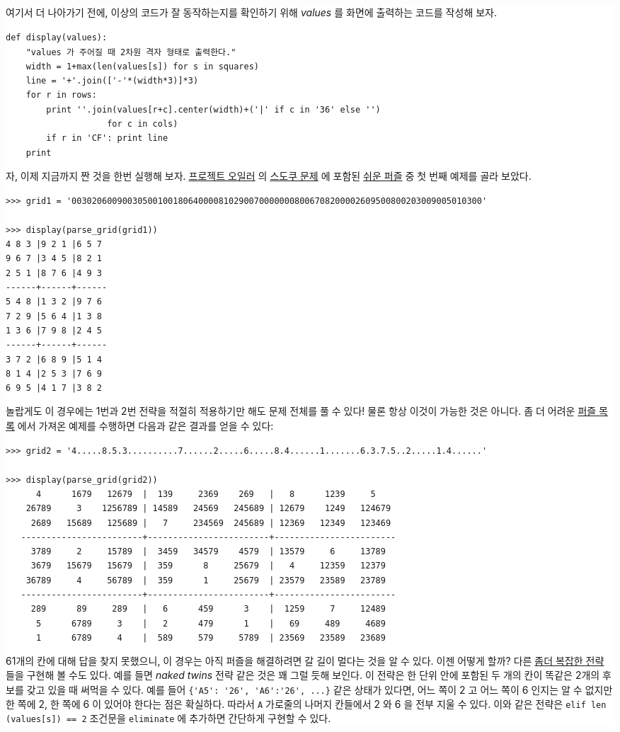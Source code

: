 여기서 더 나아가기 전에, 이상의 코드가 잘 동작하는지를 확인하기 위해  _values_ 를 화면에 출력하는 코드를 작성해 보자.

    def display(values):
        "values 가 주어질 때 2차원 격자 형태로 출력한다."
        width = 1+max(len(values[s]) for s in squares)
        line = '+'.join(['-'*(width*3)]*3)
        for r in rows:
            print ''.join(values[r+c].center(width)+('|' if c in '36' else '')
                        for c in cols)
            if r in 'CF': print line
        print

자, 이제 지금까지 짠 것을 한번 실행해 보자. [프로젝트 오일러](http://projecteuler.net/) 의 [스도쿠 문제](http://projecteuler.net/index.php?section=problems&id=96) 에 포함된 [쉬운 퍼즐](http://norvig.com/easy50.txt) 중 첫 번째 예제를 골라 보았다.

    >>> grid1 = '003020600900305001001806400008102900700000008006708200002609500800203009005010300'

    >>> display(parse_grid(grid1))
    4 8 3 |9 2 1 |6 5 7
    9 6 7 |3 4 5 |8 2 1
    2 5 1 |8 7 6 |4 9 3
    ------+------+------
    5 4 8 |1 3 2 |9 7 6
    7 2 9 |5 6 4 |1 3 8
    1 3 6 |7 9 8 |2 4 5
    ------+------+------
    3 7 2 |6 8 9 |5 1 4
    8 1 4 |2 5 3 |7 6 9
    6 9 5 |4 1 7 |3 8 2


놀랍게도 이 경우에는 1번과 2번 전략을 적절히 적용하기만 해도 문제 전체를 풀 수 있다! 물론 항상 이것이 가능한 것은 아니다. 좀 더 어려운 [퍼즐 목록](http://magictour.free.fr/top95) 에서 가져온 예제를 수행하면 다음과 같은 결과를 얻을 수 있다:


    >>> grid2 = '4.....8.5.3..........7......2.....6.....8.4......1.......6.3.7.5..2.....1.4......'

    >>> display(parse_grid(grid2))
          4      1679   12679  |  139     2369    269   |   8      1239     5
        26789     3    1256789 | 14589   24569   245689 | 12679    1249   124679
         2689   15689   125689 |   7     234569  245689 | 12369   12349   123469
       ------------------------+------------------------+------------------------
         3789     2     15789  |  3459   34579    4579  | 13579     6     13789
         3679   15679   15679  |  359      8     25679  |   4     12359   12379
        36789     4     56789  |  359      1     25679  | 23579   23589   23789
       ------------------------+------------------------+------------------------
         289      89     289   |   6      459      3    |  1259     7     12489
          5      6789     3    |   2      479      1    |   69     489     4689
          1      6789     4    |  589     579     5789  | 23569   23589   23689

61개의 칸에 대해 답을 찾지 못했으니, 이 경우는 아직 퍼즐을 해결하려면 갈 길이 멀다는 것을 알 수 있다. 이젠 어떻게 할까? 다른 [좀더 복잡한 전략](http://www.sudokudragon.com/sudokustrategy.htm) 들을 구현해 볼 수도 있다. 예를 들면 *naked twins* 전략 같은 것은 꽤 그럴 듯해 보인다. 이 전략은 한 단위 안에 포함된 두 개의 칸이 똑같은 2개의 후보를 갖고 있을 때 써먹을 수 있다. 예를 들어 `{'A5': '26', 'A6':'26', ...}` 같은 상태가 있다면, 어느 쪽이 2 고 어느 쪽이 6 인지는 알 수 없지만 한 쪽에 2, 한 쪽에 6 이 있어야 한다는 점은 확실하다. 따라서 `A` 가로줄의 나머지 칸들에서 2 와 6 을 전부 지울 수 있다. 이와 같은 전략은 `elif len(values[s]) == 2` 조건문을 `eliminate` 에 추가하면 간단하게 구현할 수 있다.
